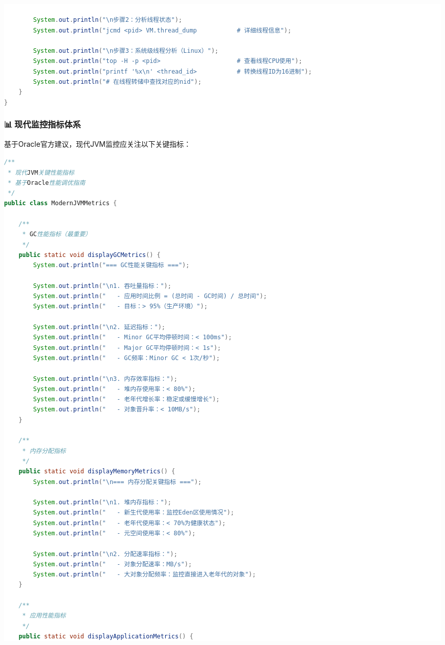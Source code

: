 ```java
        
        System.out.println("\n步骤2：分析线程状态");
        System.out.println("jcmd <pid> VM.thread_dump           # 详细线程信息");
        
        System.out.println("\n步骤3：系统级线程分析（Linux）");
        System.out.println("top -H -p <pid>                     # 查看线程CPU使用");
        System.out.println("printf '%x\n' <thread_id>           # 转换线程ID为16进制");
        System.out.println("# 在线程转储中查找对应的nid");
    }
}
```

### 📊 现代监控指标体系

基于Oracle官方建议，现代JVM监控应关注以下关键指标：

```java
/**
 * 现代JVM关键性能指标
 * 基于Oracle性能调优指南
 */
public class ModernJVMMetrics {
    
    /**
     * GC性能指标（最重要）
     */
    public static void displayGCMetrics() {
        System.out.println("=== GC性能关键指标 ===");
        
        System.out.println("\n1. 吞吐量指标：");
        System.out.println("   - 应用时间比例 = (总时间 - GC时间) / 总时间");
        System.out.println("   - 目标：> 95%（生产环境）");
        
        System.out.println("\n2. 延迟指标：");
        System.out.println("   - Minor GC平均停顿时间：< 100ms");
        System.out.println("   - Major GC平均停顿时间：< 1s");
        System.out.println("   - GC频率：Minor GC < 1次/秒");
        
        System.out.println("\n3. 内存效率指标：");
        System.out.println("   - 堆内存使用率：< 80%");
        System.out.println("   - 老年代增长率：稳定或缓慢增长");
        System.out.println("   - 对象晋升率：< 10MB/s");
    }
    
    /**
     * 内存分配指标
     */
    public static void displayMemoryMetrics() {
        System.out.println("\n=== 内存分配关键指标 ===");
        
        System.out.println("\n1. 堆内存指标：");
        System.out.println("   - 新生代使用率：监控Eden区使用情况");
        System.out.println("   - 老年代使用率：< 70%为健康状态");
        System.out.println("   - 元空间使用率：< 80%");
        
        System.out.println("\n2. 分配速率指标：");
        System.out.println("   - 对象分配速率：MB/s");
        System.out.println("   - 大对象分配频率：监控直接进入老年代的对象");
    }
    
    /**
     * 应用性能指标
     */
    public static void displayApplicationMetrics() {
```